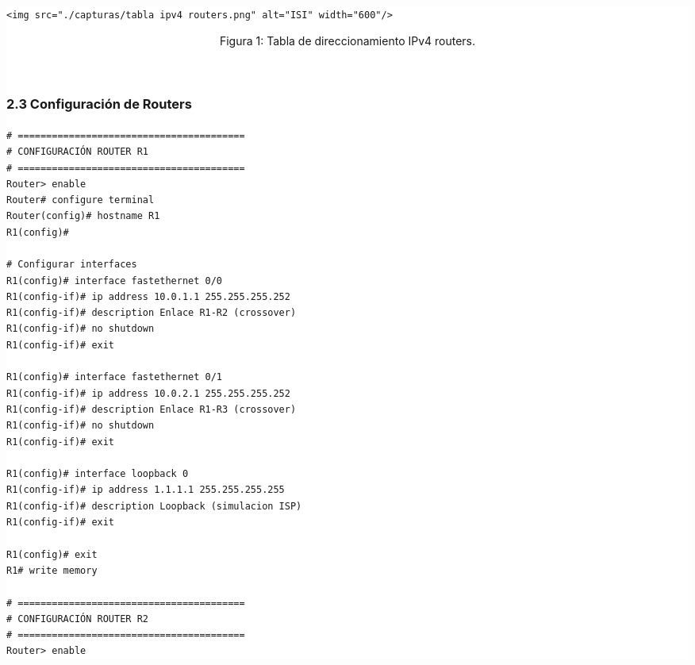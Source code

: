     <img src="./capturas/tabla ipv4 routers.png" alt="ISI" width="600"/>
</p>
<p align="center">Figura 1: Tabla de direccionamiento IPv4 routers.</p>
<br>


### 2.3 Configuración de Routers
```cisco
# ========================================
# CONFIGURACIÓN ROUTER R1
# ========================================
Router> enable
Router# configure terminal
Router(config)# hostname R1
R1(config)# 

# Configurar interfaces
R1(config)# interface fastethernet 0/0
R1(config-if)# ip address 10.0.1.1 255.255.255.252
R1(config-if)# description Enlace R1-R2 (crossover)
R1(config-if)# no shutdown
R1(config-if)# exit

R1(config)# interface fastethernet 0/1
R1(config-if)# ip address 10.0.2.1 255.255.255.252
R1(config-if)# description Enlace R1-R3 (crossover)
R1(config-if)# no shutdown
R1(config-if)# exit

R1(config)# interface loopback 0
R1(config-if)# ip address 1.1.1.1 255.255.255.255
R1(config-if)# description Loopback (simulacion ISP)
R1(config-if)# exit

R1(config)# exit
R1# write memory

# ========================================
# CONFIGURACIÓN ROUTER R2
# ========================================
Router> enable
```